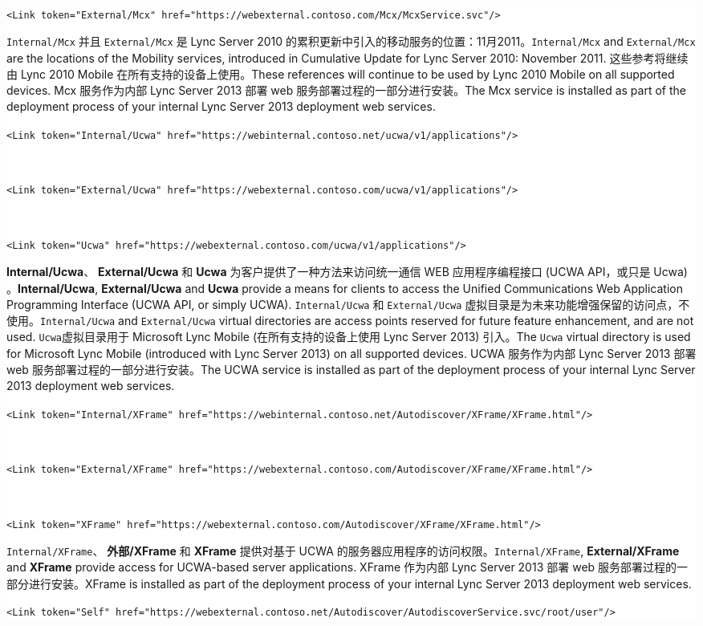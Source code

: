     <Link token="External/Mcx" href="https://webexternal.contoso.com/Mcx/McxService.svc"/>

<span data-ttu-id="db8e2-155">`Internal/Mcx` 并且 `External/Mcx` 是 Lync Server 2010 的累积更新中引入的移动服务的位置：11月2011。</span><span class="sxs-lookup"><span data-stu-id="db8e2-155">`Internal/Mcx` and `External/Mcx` are the locations of the Mobility services, introduced in Cumulative Update for Lync Server 2010: November 2011.</span></span> <span data-ttu-id="db8e2-156">这些参考将继续由 Lync 2010 Mobile 在所有支持的设备上使用。</span><span class="sxs-lookup"><span data-stu-id="db8e2-156">These references will continue to be used by Lync 2010 Mobile on all supported devices.</span></span> <span data-ttu-id="db8e2-157">Mcx 服务作为内部 Lync Server 2013 部署 web 服务部署过程的一部分进行安装。</span><span class="sxs-lookup"><span data-stu-id="db8e2-157">The Mcx service is installed as part of the deployment process of your internal Lync Server 2013 deployment web services.</span></span>

    <Link token="Internal/Ucwa" href="https://webinternal.contoso.net/ucwa/v1/applications"/>

&nbsp;

    <Link token="External/Ucwa" href="https://webexternal.contoso.com/ucwa/v1/applications"/>

&nbsp;

    <Link token="Ucwa" href="https://webexternal.contoso.com/ucwa/v1/applications"/>

<span data-ttu-id="db8e2-158">**Internal/Ucwa**、 **External/Ucwa** 和 **Ucwa** 为客户提供了一种方法来访问统一通信 WEB 应用程序编程接口 (UCWA API，或只是 Ucwa) 。</span><span class="sxs-lookup"><span data-stu-id="db8e2-158">**Internal/Ucwa**, **External/Ucwa** and **Ucwa** provide a means for clients to access the Unified Communications Web Application Programming Interface (UCWA API, or simply UCWA).</span></span> <span data-ttu-id="db8e2-159">`Internal/Ucwa` 和 `External/Ucwa` 虚拟目录是为未来功能增强保留的访问点，不使用。</span><span class="sxs-lookup"><span data-stu-id="db8e2-159">`Internal/Ucwa` and `External/Ucwa` virtual directories are access points reserved for future feature enhancement, and are not used.</span></span> <span data-ttu-id="db8e2-160">`Ucwa`虚拟目录用于 Microsoft Lync Mobile (在所有支持的设备上使用 Lync Server 2013) 引入。</span><span class="sxs-lookup"><span data-stu-id="db8e2-160">The `Ucwa` virtual directory is used for Microsoft Lync Mobile (introduced with Lync Server 2013) on all supported devices.</span></span> <span data-ttu-id="db8e2-161">UCWA 服务作为内部 Lync Server 2013 部署 web 服务部署过程的一部分进行安装。</span><span class="sxs-lookup"><span data-stu-id="db8e2-161">The UCWA service is installed as part of the deployment process of your internal Lync Server 2013 deployment web services.</span></span>

    <Link token="Internal/XFrame" href="https://webinternal.contoso.net/Autodiscover/XFrame/XFrame.html"/>

&nbsp;

    <Link token="External/XFrame" href="https://webexternal.contoso.com/Autodiscover/XFrame/XFrame.html"/>

&nbsp;

    <Link token="XFrame" href="https://webexternal.contoso.com/Autodiscover/XFrame/XFrame.html"/>

<span data-ttu-id="db8e2-162">`Internal/XFrame`、 **外部/XFrame** 和 **XFrame** 提供对基于 UCWA 的服务器应用程序的访问权限。</span><span class="sxs-lookup"><span data-stu-id="db8e2-162">`Internal/XFrame`, **External/XFrame** and **XFrame** provide access for UCWA-based server applications.</span></span> <span data-ttu-id="db8e2-163">XFrame 作为内部 Lync Server 2013 部署 web 服务部署过程的一部分进行安装。</span><span class="sxs-lookup"><span data-stu-id="db8e2-163">XFrame is installed as part of the deployment process of your internal Lync Server 2013 deployment web services.</span></span>

    <Link token="Self" href="https://webexternal.contoso.net/Autodiscover/AutodiscoverService.svc/root/user"/>
